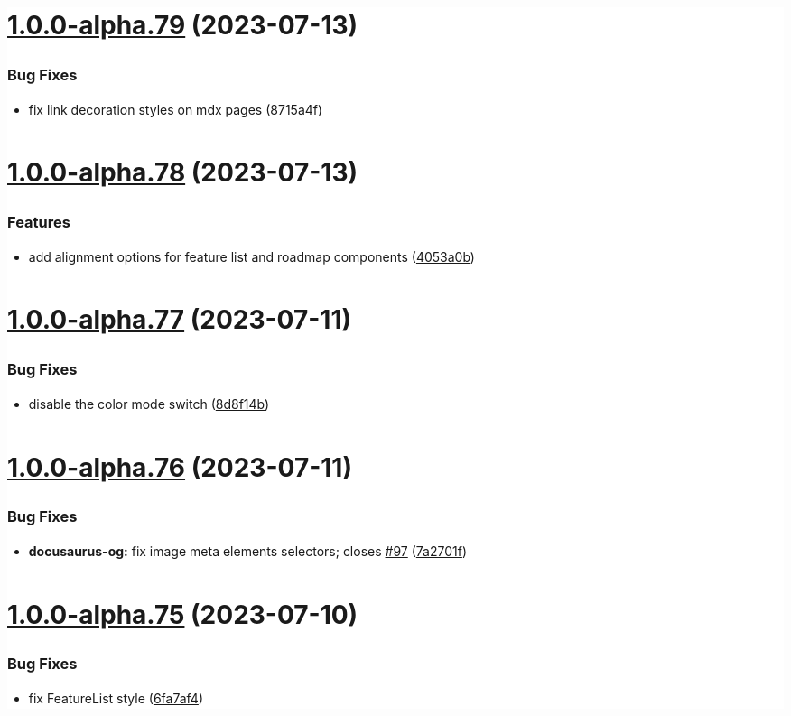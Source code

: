 # [1.0.0-alpha.79](https://github.com/acid-info/logos-docusaurus-plugins/compare/v1.0.0-alpha.78...v1.0.0-alpha.79) (2023-07-13)

### Bug Fixes

- fix link decoration styles on mdx pages ([8715a4f](https://github.com/acid-info/logos-docusaurus-plugins/commit/8715a4f0dd7933f11c13aa4ed3418115aedaaf4a))

# [1.0.0-alpha.78](https://github.com/acid-info/logos-docusaurus-plugins/compare/v1.0.0-alpha.77...v1.0.0-alpha.78) (2023-07-13)

### Features

- add alignment options for feature list and roadmap components ([4053a0b](https://github.com/acid-info/logos-docusaurus-plugins/commit/4053a0b7ba45cd97348e7defee114bede0ac315f))

# [1.0.0-alpha.77](https://github.com/acid-info/logos-docusaurus-plugins/compare/v1.0.0-alpha.76...v1.0.0-alpha.77) (2023-07-11)

### Bug Fixes

- disable the color mode switch ([8d8f14b](https://github.com/acid-info/logos-docusaurus-plugins/commit/8d8f14bf57b4bd51bfa10d4a44a852ecddcfcb1d))

# [1.0.0-alpha.76](https://github.com/acid-info/logos-docusaurus-plugins/compare/v1.0.0-alpha.75...v1.0.0-alpha.76) (2023-07-11)

### Bug Fixes

- **docusaurus-og:** fix image meta elements selectors; closes [#97](https://github.com/acid-info/logos-docusaurus-plugins/issues/97) ([7a2701f](https://github.com/acid-info/logos-docusaurus-plugins/commit/7a2701f11f2c23fbaef1a274da9a8f0567130ee5))

# [1.0.0-alpha.75](https://github.com/acid-info/logos-docusaurus-plugins/compare/v1.0.0-alpha.74...v1.0.0-alpha.75) (2023-07-10)

### Bug Fixes

- fix FeatureList style ([6fa7af4](https://github.com/acid-info/logos-docusaurus-plugins/commit/6fa7af4c72b9f6b2836117d228ef7252f7c8e517))
